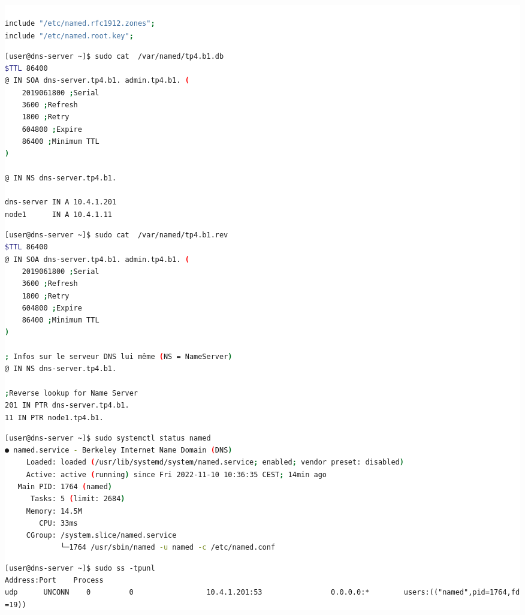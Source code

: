 ```bash

include "/etc/named.rfc1912.zones";
include "/etc/named.root.key";

```

```bash
[user@dns-server ~]$ sudo cat  /var/named/tp4.b1.db
$TTL 86400
@ IN SOA dns-server.tp4.b1. admin.tp4.b1. (
    2019061800 ;Serial
    3600 ;Refresh
    1800 ;Retry
    604800 ;Expire
    86400 ;Minimum TTL
)

@ IN NS dns-server.tp4.b1.

dns-server IN A 10.4.1.201
node1      IN A 10.4.1.11
```

```bash
[user@dns-server ~]$ sudo cat  /var/named/tp4.b1.rev
$TTL 86400
@ IN SOA dns-server.tp4.b1. admin.tp4.b1. (
    2019061800 ;Serial
    3600 ;Refresh
    1800 ;Retry
    604800 ;Expire
    86400 ;Minimum TTL
)

; Infos sur le serveur DNS lui même (NS = NameServer)
@ IN NS dns-server.tp4.b1.

;Reverse lookup for Name Server
201 IN PTR dns-server.tp4.b1.
11 IN PTR node1.tp4.b1.
```
```bash
[user@dns-server ~]$ sudo systemctl status named
● named.service - Berkeley Internet Name Domain (DNS)
     Loaded: loaded (/usr/lib/systemd/system/named.service; enabled; vendor preset: disabled)
     Active: active (running) since Fri 2022-11-10 10:36:35 CEST; 14min ago
   Main PID: 1764 (named)
      Tasks: 5 (limit: 2684)
     Memory: 14.5M
        CPU: 33ms
     CGroup: /system.slice/named.service
             └─1764 /usr/sbin/named -u named -c /etc/named.conf
```
```
[user@dns-server ~]$ sudo ss -tpunl
Address:Port    Process                              
udp      UNCONN    0         0                 10.4.1.201:53                0.0.0.0:*        users:(("named",pid=1764,fd=19))
```
